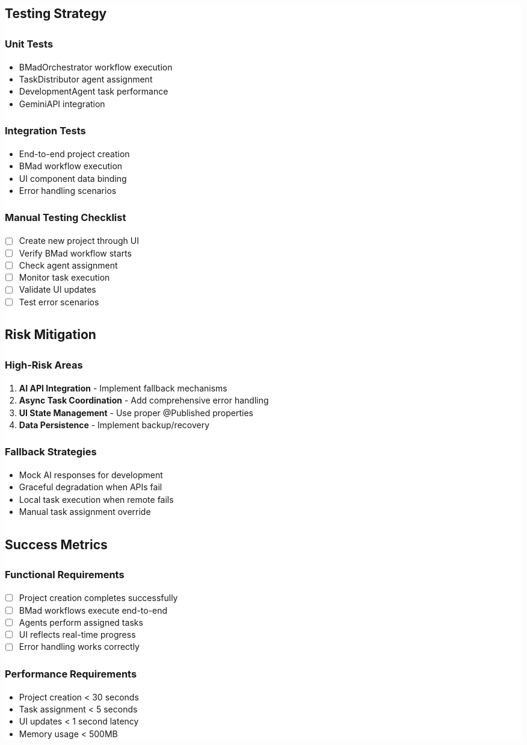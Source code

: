 ## Testing Strategy

### Unit Tests
- BMadOrchestrator workflow execution
- TaskDistributor agent assignment
- DevelopmentAgent task performance
- GeminiAPI integration

### Integration Tests
- End-to-end project creation
- BMad workflow execution
- UI component data binding
- Error handling scenarios

### Manual Testing Checklist
- [ ] Create new project through UI
- [ ] Verify BMad workflow starts
- [ ] Check agent assignment
- [ ] Monitor task execution
- [ ] Validate UI updates
- [ ] Test error scenarios

## Risk Mitigation

### High-Risk Areas
1. **AI API Integration** - Implement fallback mechanisms
2. **Async Task Coordination** - Add comprehensive error handling
3. **UI State Management** - Use proper @Published properties
4. **Data Persistence** - Implement backup/recovery

### Fallback Strategies
- Mock AI responses for development
- Graceful degradation when APIs fail
- Local task execution when remote fails
- Manual task assignment override

## Success Metrics

### Functional Requirements
- [ ] Project creation completes successfully
- [ ] BMad workflows execute end-to-end
- [ ] Agents perform assigned tasks
- [ ] UI reflects real-time progress
- [ ] Error handling works correctly

### Performance Requirements
- Project creation < 30 seconds
- Task assignment < 5 seconds
- UI updates < 1 second latency
- Memory usage < 500MB
